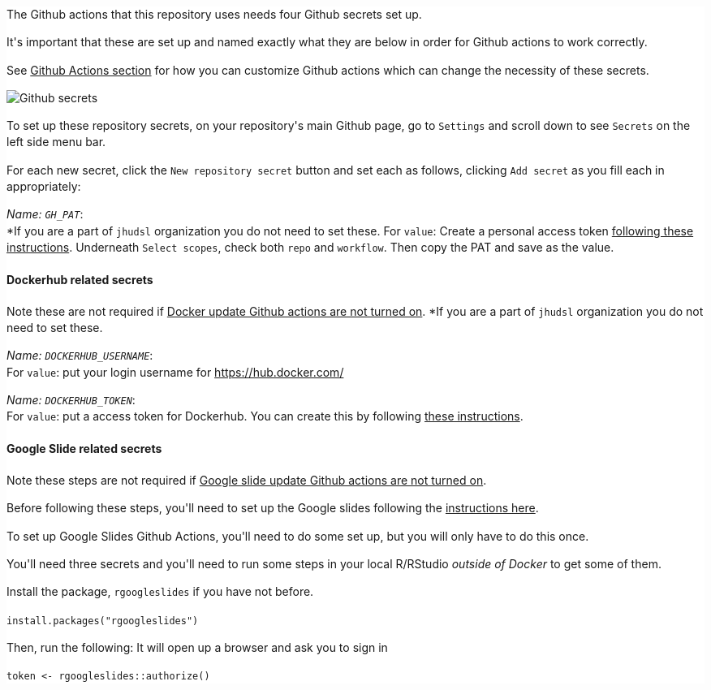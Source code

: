 The Github actions that this repository uses needs four Github secrets set up.

It's important that these are set up and named exactly what they are below in order for Github actions to work correctly.

See [Github Actions section](#github-actions) for how you can customize Github actions which can change the necessity of these secrets.  

![Github secrets](resources/git-secrets.png)

To set up these repository secrets, on your repository's main Github page, go to `Settings` and scroll down to see `Secrets` on the left side menu bar.

For each new secret, click the `New repository secret` button and set each as follows, clicking `Add secret` as you fill each in appropriately:  

_Name: `GH_PAT`_:  
*If you are a part of `jhudsl` organization you do not need to set these.
For `value`: Create a personal access token [following these instructions](https://docs.github.com/en/github/authenticating-to-github/creating-a-personal-access-token#creating-a-token). Underneath `Select scopes`, check both `repo` and `workflow`.
Then copy the PAT and save as the value.

#### Dockerhub related secrets

Note these are not required if [Docker update Github actions are not turned on](#about-customizing-render-bookdownyml-also-called-build-all).
*If you are a part of `jhudsl` organization you do not need to set these.

_Name: `DOCKERHUB_USERNAME`_:  
For `value`: put your login username for https://hub.docker.com/

_Name: `DOCKERHUB_TOKEN`_:   
For `value`: put a access token for Dockerhub.
You can create this by following [these instructions](https://docs.docker.com/docker-hub/access-tokens/#create-an-access-token).

#### Google Slide related secrets

Note these steps are not required if [Google slide update Github actions are not turned on](#about-customizing-render-bookdownyml-also-called-build-all).

Before following these steps, you'll need to set up the Google slides following the [instructions here](#adding-images-and-graphics).

To set up Google Slides Github Actions, you'll need to do some set up, but you will only have to do this once.

You'll need three secrets and you'll need to run some steps in your local R/RStudio _outside of Docker_ to get some of them.

Install the package, `rgoogleslides` if you have not before.
```
install.packages("rgoogleslides")
```
Then, run the following:
It will open up a browser and ask you to sign in
```
token <- rgoogleslides::authorize()
```
